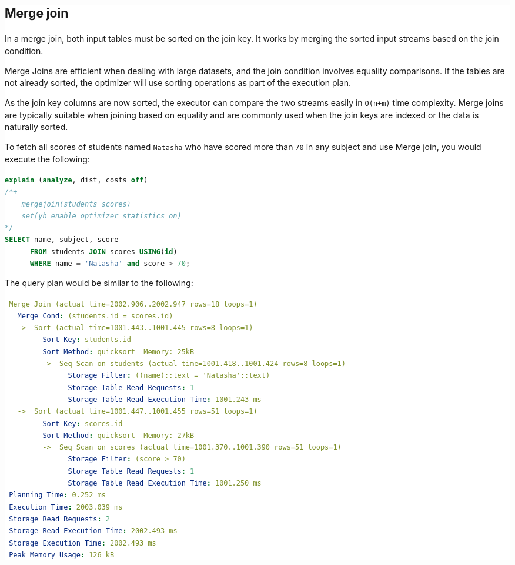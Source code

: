 ## Merge join

In a merge join, both input tables must be sorted on the join key. It works by merging the sorted input streams based on the join condition.

Merge Joins are efficient when dealing with large datasets, and the join condition involves equality comparisons. If the tables are not already sorted, the optimizer will use sorting operations as part of the execution plan.

As the join key columns are now sorted, the executor can compare the two streams easily in `O(n+m)` time complexity. Merge joins are typically suitable when joining based on equality and are commonly used when the join keys are indexed or the data is naturally sorted.

To fetch all scores of students named `Natasha` who have scored more than `70` in any subject and use Merge join, you would execute the following:

```sql
explain (analyze, dist, costs off)
/*+
    mergejoin(students scores)
    set(yb_enable_optimizer_statistics on)
*/
SELECT name, subject, score
      FROM students JOIN scores USING(id)
      WHERE name = 'Natasha' and score > 70;
```

The query plan would be similar to the following:

```yaml
 Merge Join (actual time=2002.906..2002.947 rows=18 loops=1)
   Merge Cond: (students.id = scores.id)
   ->  Sort (actual time=1001.443..1001.445 rows=8 loops=1)
         Sort Key: students.id
         Sort Method: quicksort  Memory: 25kB
         ->  Seq Scan on students (actual time=1001.418..1001.424 rows=8 loops=1)
               Storage Filter: ((name)::text = 'Natasha'::text)
               Storage Table Read Requests: 1
               Storage Table Read Execution Time: 1001.243 ms
   ->  Sort (actual time=1001.447..1001.455 rows=51 loops=1)
         Sort Key: scores.id
         Sort Method: quicksort  Memory: 27kB
         ->  Seq Scan on scores (actual time=1001.370..1001.390 rows=51 loops=1)
               Storage Filter: (score > 70)
               Storage Table Read Requests: 1
               Storage Table Read Execution Time: 1001.250 ms
 Planning Time: 0.252 ms
 Execution Time: 2003.039 ms
 Storage Read Requests: 2
 Storage Read Execution Time: 2002.493 ms
 Storage Execution Time: 2002.493 ms
 Peak Memory Usage: 126 kB
```
